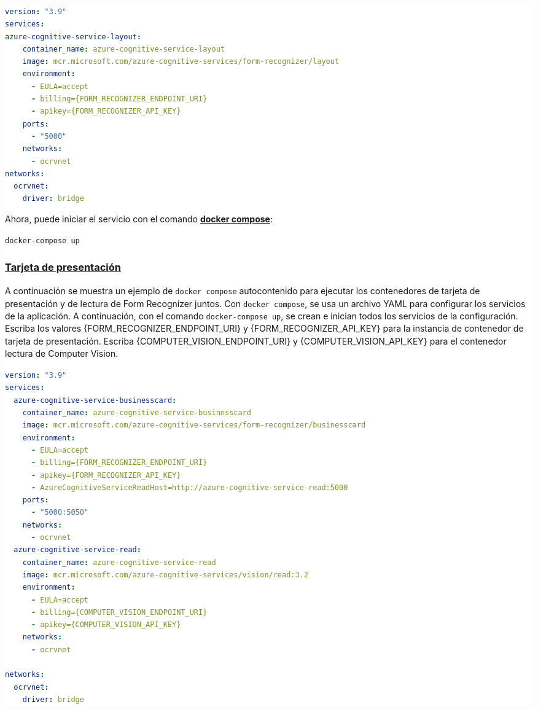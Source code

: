 ```yml
version: "3.9"
services:
azure-cognitive-service-layout:
    container_name: azure-cognitive-service-layout
    image: mcr.microsoft.com/azure-cognitive-services/form-recognizer/layout
    environment:
      - EULA=accept
      - billing={FORM_RECOGNIZER_ENDPOINT_URI}
      - apikey={FORM_RECOGNIZER_API_KEY}
    ports:
      - "5000"
    networks:
      - ocrvnet
networks:
  ocrvnet:
    driver: bridge
```

Ahora, puede iniciar el servicio con el comando [**docker compose**](https://docs.docker.com/compose/):

```bash
docker-compose up
```

### <a name="business-card"></a>[Tarjeta de presentación](#tab/business-card)

A continuación se muestra un ejemplo de `docker compose` autocontenido para ejecutar los contenedores de tarjeta de presentación y de lectura de Form Recognizer juntos. Con `docker compose`, se usa un archivo YAML para configurar los servicios de la aplicación. A continuación, con el comando `docker-compose up`, se crean e inician todos los servicios de la configuración. Escriba los valores {FORM_RECOGNIZER_ENDPOINT_URI} y {FORM_RECOGNIZER_API_KEY} para la instancia de contenedor de tarjeta de presentación. Escriba {COMPUTER_VISION_ENDPOINT_URI} y {COMPUTER_VISION_API_KEY} para el contenedor lectura de Computer Vision.

```yml
version: "3.9"
services:
  azure-cognitive-service-businesscard:
    container_name: azure-cognitive-service-businesscard
    image: mcr.microsoft.com/azure-cognitive-services/form-recognizer/businesscard
    environment:
      - EULA=accept
      - billing={FORM_RECOGNIZER_ENDPOINT_URI}
      - apikey={FORM_RECOGNIZER_API_KEY}
      - AzureCognitiveServiceReadHost=http://azure-cognitive-service-read:5000
    ports:
      - "5000:5050"
    networks:
      - ocrvnet
  azure-cognitive-service-read:
    container_name: azure-cognitive-service-read
    image: mcr.microsoft.com/azure-cognitive-services/vision/read:3.2
    environment:
      - EULA=accept
      - billing={COMPUTER_VISION_ENDPOINT_URI}
      - apikey={COMPUTER_VISION_API_KEY}
    networks:
      - ocrvnet

networks:
  ocrvnet:
    driver: bridge
```

